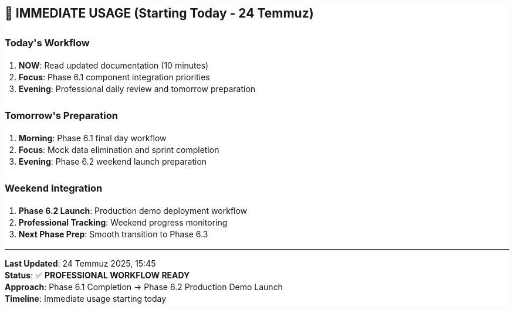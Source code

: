 ## 🎯 **IMMEDIATE USAGE (Starting Today - 24 Temmuz)**

### **Today's Workflow**
1. **NOW**: Read updated documentation (10 minutes)
2. **Focus**: Phase 6.1 component integration priorities
3. **Evening**: Professional daily review and tomorrow preparation

### **Tomorrow's Preparation**
1. **Morning**: Phase 6.1 final day workflow
2. **Focus**: Mock data elimination and sprint completion
3. **Evening**: Phase 6.2 weekend launch preparation

### **Weekend Integration**
1. **Phase 6.2 Launch**: Production demo deployment workflow
2. **Professional Tracking**: Weekend progress monitoring
3. **Next Phase Prep**: Smooth transition to Phase 6.3

---

**Last Updated**: 24 Temmuz 2025, 15:45  
**Status**: ✅ **PROFESSIONAL WORKFLOW READY**  
**Approach**: Phase 6.1 Completion → Phase 6.2 Production Demo Launch  
**Timeline**: Immediate usage starting today